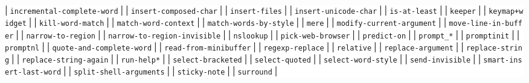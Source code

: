 | `incremental-complete-word`     |
| `insert-composed-char`          |
| `insert-files`                  |
| `insert-unicode-char`           |
| `is-at-least`                   |
| `keeper`                        |
| `keymap+widget`                 |
| `kill-word-match`               |
| `match-word-context`            |
| `match-words-by-style`          |
| `mere`                          |
| `modify-current-argument`       |
| `move-line-in-buffer`           |
| `narrow-to-region`              |
| `narrow-to-region-invisible`    |
| `nslookup`                      |
| `pick-web-browser`              |
| `predict-on`                    |
| `prompt_*`                      |
| `promptinit`                    |
| `promptnl`                      |
| `quote-and-complete-word`       |
| `read-from-minibuffer`          |
| `regexp-replace`                |
| `relative`                      |
| `replace-argument`              |
| `replace-string`                |
| `replace-string-again`          |
| `run-help*`                     |
| `select-bracketed`              |
| `select-quoted`                 |
| `select-word-style`             |
| `send-invisible`                |
| `smart-insert-last-word`        |
| `split-shell-arguments`         |
| `sticky-note`                   |
| `surround`                      |